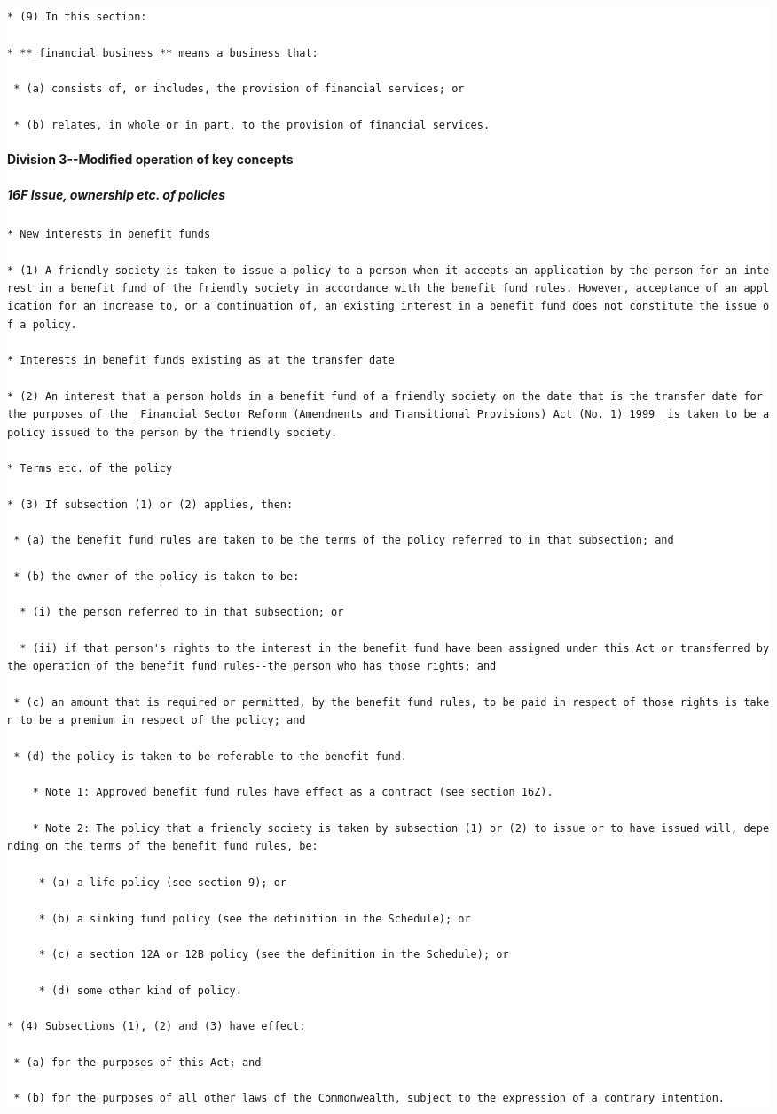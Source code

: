     * (9) In this section:

    * **_financial business_** means a business that:

     * (a) consists of, or includes, the provision of financial services; or

     * (b) relates, in whole or in part, to the provision of financial services.

#### Division 3--Modified operation of key concepts

##### 16F  Issue, ownership etc. of policies

    * New interests in benefit funds

    * (1) A friendly society is taken to issue a policy to a person when it accepts an application by the person for an interest in a benefit fund of the friendly society in accordance with the benefit fund rules. However, acceptance of an application for an increase to, or a continuation of, an existing interest in a benefit fund does not constitute the issue of a policy.

    * Interests in benefit funds existing as at the transfer date

    * (2) An interest that a person holds in a benefit fund of a friendly society on the date that is the transfer date for the purposes of the _Financial Sector Reform (Amendments and Transitional Provisions) Act (No. 1) 1999_ is taken to be a policy issued to the person by the friendly society.

    * Terms etc. of the policy

    * (3) If subsection (1) or (2) applies, then:

     * (a) the benefit fund rules are taken to be the terms of the policy referred to in that subsection; and

     * (b) the owner of the policy is taken to be:

      * (i) the person referred to in that subsection; or

      * (ii) if that person's rights to the interest in the benefit fund have been assigned under this Act or transferred by the operation of the benefit fund rules--the person who has those rights; and

     * (c) an amount that is required or permitted, by the benefit fund rules, to be paid in respect of those rights is taken to be a premium in respect of the policy; and

     * (d) the policy is taken to be referable to the benefit fund.

        * Note 1: Approved benefit fund rules have effect as a contract (see section 16Z).

        * Note 2: The policy that a friendly society is taken by subsection (1) or (2) to issue or to have issued will, depending on the terms of the benefit fund rules, be:

         * (a) a life policy (see section 9); or

         * (b) a sinking fund policy (see the definition in the Schedule); or

         * (c) a section 12A or 12B policy (see the definition in the Schedule); or

         * (d) some other kind of policy.

    * (4) Subsections (1), (2) and (3) have effect:

     * (a) for the purposes of this Act; and

     * (b) for the purposes of all other laws of the Commonwealth, subject to the expression of a contrary intention.
